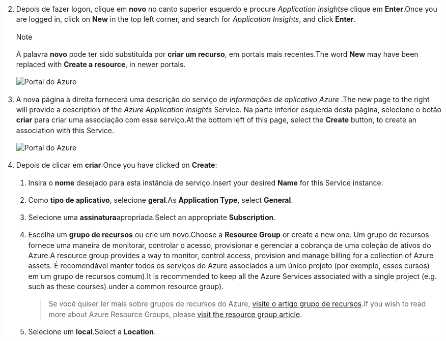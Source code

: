 2.  <span data-ttu-id="73bd7-155">Depois de fazer logon, clique em **novo** no canto superior esquerdo e procure *Application insights*e clique em **Enter**.</span><span class="sxs-lookup"><span data-stu-id="73bd7-155">Once you are logged in, click on **New** in the top left corner, and search for *Application Insights*, and click **Enter**.</span></span>

    > [!NOTE]
    > <span data-ttu-id="73bd7-156">A palavra **novo** pode ter sido substituída por **criar um recurso**, em portais mais recentes.</span><span class="sxs-lookup"><span data-stu-id="73bd7-156">The word **New** may have been replaced with **Create a resource**, in newer portals.</span></span>

    ![Portal do Azure](images/AzureLabs-Lab309-01.png)

3.  <span data-ttu-id="73bd7-158">A nova página à direita fornecerá uma descrição do serviço de *informações de aplicativo Azure* .</span><span class="sxs-lookup"><span data-stu-id="73bd7-158">The new page to the right will provide a description of the *Azure Application Insights* Service.</span></span> <span data-ttu-id="73bd7-159">Na parte inferior esquerda desta página, selecione o botão **criar** para criar uma associação com esse serviço.</span><span class="sxs-lookup"><span data-stu-id="73bd7-159">At the bottom left of this page, select the **Create** button, to create an association with this Service.</span></span>

    ![Portal do Azure](images/AzureLabs-Lab309-02.png)

4.  <span data-ttu-id="73bd7-161">Depois de clicar em **criar**:</span><span class="sxs-lookup"><span data-stu-id="73bd7-161">Once you have clicked on **Create**:</span></span>

    1.  <span data-ttu-id="73bd7-162">Insira o **nome** desejado para esta instância de serviço.</span><span class="sxs-lookup"><span data-stu-id="73bd7-162">Insert your desired **Name** for this Service instance.</span></span>

    2.  <span data-ttu-id="73bd7-163">Como **tipo de aplicativo**, selecione **geral**.</span><span class="sxs-lookup"><span data-stu-id="73bd7-163">As **Application Type**, select **General**.</span></span>

    3.  <span data-ttu-id="73bd7-164">Selecione uma **assinatura**apropriada.</span><span class="sxs-lookup"><span data-stu-id="73bd7-164">Select an appropriate **Subscription**.</span></span>

    4.  <span data-ttu-id="73bd7-165">Escolha um **grupo de recursos** ou crie um novo.</span><span class="sxs-lookup"><span data-stu-id="73bd7-165">Choose a **Resource Group** or create a new one.</span></span> <span data-ttu-id="73bd7-166">Um grupo de recursos fornece uma maneira de monitorar, controlar o acesso, provisionar e gerenciar a cobrança de uma coleção de ativos do Azure.</span><span class="sxs-lookup"><span data-stu-id="73bd7-166">A resource group provides a way to monitor, control access, provision and manage billing for a collection of Azure assets.</span></span> <span data-ttu-id="73bd7-167">É recomendável manter todos os serviços do Azure associados a um único projeto (por exemplo, esses cursos) em um grupo de recursos comum).</span><span class="sxs-lookup"><span data-stu-id="73bd7-167">It is recommended to keep all the Azure Services associated with a single project (e.g. such as these courses) under a common resource group).</span></span>

        > <span data-ttu-id="73bd7-168">Se você quiser ler mais sobre grupos de recursos do Azure, [visite o artigo grupo de recursos](https://docs.microsoft.com/azure/azure-resource-manager/resource-group-portal).</span><span class="sxs-lookup"><span data-stu-id="73bd7-168">If you wish to read more about Azure Resource Groups, please [visit the resource group article](https://docs.microsoft.com/azure/azure-resource-manager/resource-group-portal).</span></span>

    5.  <span data-ttu-id="73bd7-169">Selecione um **local**.</span><span class="sxs-lookup"><span data-stu-id="73bd7-169">Select a **Location**.</span></span>
